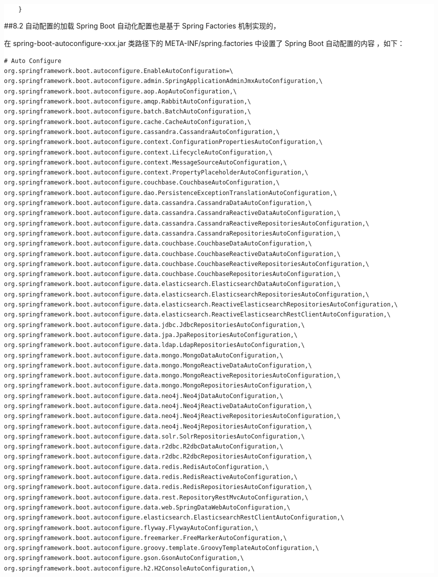         }

##8.2 自动配置的加载
Spring Boot 自动化配置也是基于 Spring Factories 机制实现的，

在 spring-boot-autoconfigure-xxx.jar 类路径下的 META-INF/spring.factories 中设置了 Spring Boot 自动配置的内容 ，如下：

    # Auto Configure
    org.springframework.boot.autoconfigure.EnableAutoConfiguration=\
    org.springframework.boot.autoconfigure.admin.SpringApplicationAdminJmxAutoConfiguration,\
    org.springframework.boot.autoconfigure.aop.AopAutoConfiguration,\
    org.springframework.boot.autoconfigure.amqp.RabbitAutoConfiguration,\
    org.springframework.boot.autoconfigure.batch.BatchAutoConfiguration,\
    org.springframework.boot.autoconfigure.cache.CacheAutoConfiguration,\
    org.springframework.boot.autoconfigure.cassandra.CassandraAutoConfiguration,\
    org.springframework.boot.autoconfigure.context.ConfigurationPropertiesAutoConfiguration,\
    org.springframework.boot.autoconfigure.context.LifecycleAutoConfiguration,\
    org.springframework.boot.autoconfigure.context.MessageSourceAutoConfiguration,\
    org.springframework.boot.autoconfigure.context.PropertyPlaceholderAutoConfiguration,\
    org.springframework.boot.autoconfigure.couchbase.CouchbaseAutoConfiguration,\
    org.springframework.boot.autoconfigure.dao.PersistenceExceptionTranslationAutoConfiguration,\
    org.springframework.boot.autoconfigure.data.cassandra.CassandraDataAutoConfiguration,\
    org.springframework.boot.autoconfigure.data.cassandra.CassandraReactiveDataAutoConfiguration,\
    org.springframework.boot.autoconfigure.data.cassandra.CassandraReactiveRepositoriesAutoConfiguration,\
    org.springframework.boot.autoconfigure.data.cassandra.CassandraRepositoriesAutoConfiguration,\
    org.springframework.boot.autoconfigure.data.couchbase.CouchbaseDataAutoConfiguration,\
    org.springframework.boot.autoconfigure.data.couchbase.CouchbaseReactiveDataAutoConfiguration,\
    org.springframework.boot.autoconfigure.data.couchbase.CouchbaseReactiveRepositoriesAutoConfiguration,\
    org.springframework.boot.autoconfigure.data.couchbase.CouchbaseRepositoriesAutoConfiguration,\
    org.springframework.boot.autoconfigure.data.elasticsearch.ElasticsearchDataAutoConfiguration,\
    org.springframework.boot.autoconfigure.data.elasticsearch.ElasticsearchRepositoriesAutoConfiguration,\
    org.springframework.boot.autoconfigure.data.elasticsearch.ReactiveElasticsearchRepositoriesAutoConfiguration,\
    org.springframework.boot.autoconfigure.data.elasticsearch.ReactiveElasticsearchRestClientAutoConfiguration,\
    org.springframework.boot.autoconfigure.data.jdbc.JdbcRepositoriesAutoConfiguration,\
    org.springframework.boot.autoconfigure.data.jpa.JpaRepositoriesAutoConfiguration,\
    org.springframework.boot.autoconfigure.data.ldap.LdapRepositoriesAutoConfiguration,\
    org.springframework.boot.autoconfigure.data.mongo.MongoDataAutoConfiguration,\
    org.springframework.boot.autoconfigure.data.mongo.MongoReactiveDataAutoConfiguration,\
    org.springframework.boot.autoconfigure.data.mongo.MongoReactiveRepositoriesAutoConfiguration,\
    org.springframework.boot.autoconfigure.data.mongo.MongoRepositoriesAutoConfiguration,\
    org.springframework.boot.autoconfigure.data.neo4j.Neo4jDataAutoConfiguration,\
    org.springframework.boot.autoconfigure.data.neo4j.Neo4jReactiveDataAutoConfiguration,\
    org.springframework.boot.autoconfigure.data.neo4j.Neo4jReactiveRepositoriesAutoConfiguration,\
    org.springframework.boot.autoconfigure.data.neo4j.Neo4jRepositoriesAutoConfiguration,\
    org.springframework.boot.autoconfigure.data.solr.SolrRepositoriesAutoConfiguration,\
    org.springframework.boot.autoconfigure.data.r2dbc.R2dbcDataAutoConfiguration,\
    org.springframework.boot.autoconfigure.data.r2dbc.R2dbcRepositoriesAutoConfiguration,\
    org.springframework.boot.autoconfigure.data.redis.RedisAutoConfiguration,\
    org.springframework.boot.autoconfigure.data.redis.RedisReactiveAutoConfiguration,\
    org.springframework.boot.autoconfigure.data.redis.RedisRepositoriesAutoConfiguration,\
    org.springframework.boot.autoconfigure.data.rest.RepositoryRestMvcAutoConfiguration,\
    org.springframework.boot.autoconfigure.data.web.SpringDataWebAutoConfiguration,\
    org.springframework.boot.autoconfigure.elasticsearch.ElasticsearchRestClientAutoConfiguration,\
    org.springframework.boot.autoconfigure.flyway.FlywayAutoConfiguration,\
    org.springframework.boot.autoconfigure.freemarker.FreeMarkerAutoConfiguration,\
    org.springframework.boot.autoconfigure.groovy.template.GroovyTemplateAutoConfiguration,\
    org.springframework.boot.autoconfigure.gson.GsonAutoConfiguration,\
    org.springframework.boot.autoconfigure.h2.H2ConsoleAutoConfiguration,\